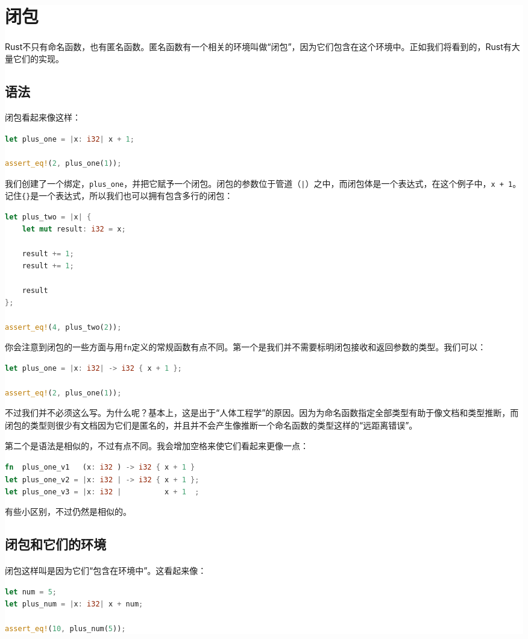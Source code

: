 # 闭包
Rust不只有命名函数，也有匿名函数。匿名函数有一个相关的环境叫做“闭包”，因为它们包含在这个环境中。正如我们将看到的，Rust有大量它们的实现。

## 语法
闭包看起来像这样：

```rust
let plus_one = |x: i32| x + 1;

assert_eq!(2, plus_one(1));
```

我们创建了一个绑定，`plus_one`，并把它赋予一个闭包。闭包的参数位于管道（`|`）之中，而闭包体是一个表达式，在这个例子中，`x + 1`。记住`{}`是一个表达式，所以我们也可以拥有包含多行的闭包：

```rust
let plus_two = |x| {
    let mut result: i32 = x;

    result += 1;
    result += 1;

    result
};

assert_eq!(4, plus_two(2));
```

你会注意到闭包的一些方面与用`fn`定义的常规函数有点不同。第一个是我们并不需要标明闭包接收和返回参数的类型。我们可以：

```rust
let plus_one = |x: i32| -> i32 { x + 1 };

assert_eq!(2, plus_one(1));
```

不过我们并不必须这么写。为什么呢？基本上，这是出于“人体工程学”的原因。因为为命名函数指定全部类型有助于像文档和类型推断，而闭包的类型则很少有文档因为它们是匿名的，并且并不会产生像推断一个命名函数的类型这样的“远距离错误”。

第二个是语法是相似的，不过有点不同。我会增加空格来使它们看起来更像一点：

```rust
fn  plus_one_v1   (x: i32 ) -> i32 { x + 1 }
let plus_one_v2 = |x: i32 | -> i32 { x + 1 };
let plus_one_v3 = |x: i32 |          x + 1  ;
```

有些小区别，不过仍然是相似的。

## 闭包和它们的环境
闭包这样叫是因为它们“包含在环境中”。这看起来像：

```rust
let num = 5;
let plus_num = |x: i32| x + num;

assert_eq!(10, plus_num(5));
```

